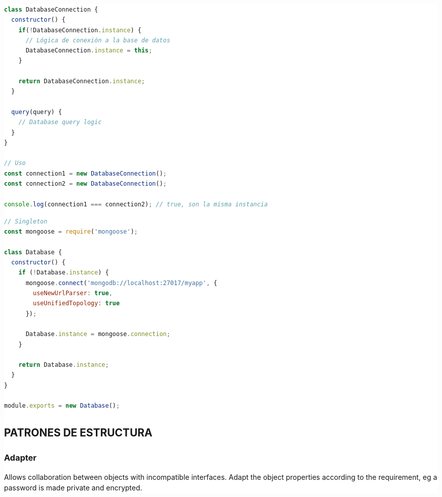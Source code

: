 
```javascript
class DatabaseConnection {
  constructor() {
    if(!DatabaseConnection.instance) {
      // Lógica de conexión a la base de datos
      DatabaseConnection.instance = this;
    }

    return DatabaseConnection.instance;
  }

  query(query) {
    // Database query logic
  }
}

// Uso
const connection1 = new DatabaseConnection();
const connection2 = new DatabaseConnection();

console.log(connection1 === connection2); // true, son la misma instancia
```

```javascript
// Singleton
const mongoose = require('mongoose');

class Database {
  constructor() {
    if (!Database.instance) {
      mongoose.connect('mongodb://localhost:27017/myapp', {
        useNewUrlParser: true,
        useUnifiedTopology: true
      });

      Database.instance = mongoose.connection;
    }

    return Database.instance;
  }
}

module.exports = new Database();
```


## PATRONES DE ESTRUCTURA

### Adapter

Allows collaboration between objects with incompatible interfaces.
Adapt the object properties according to the requirement, eg a password is made private and encrypted.
